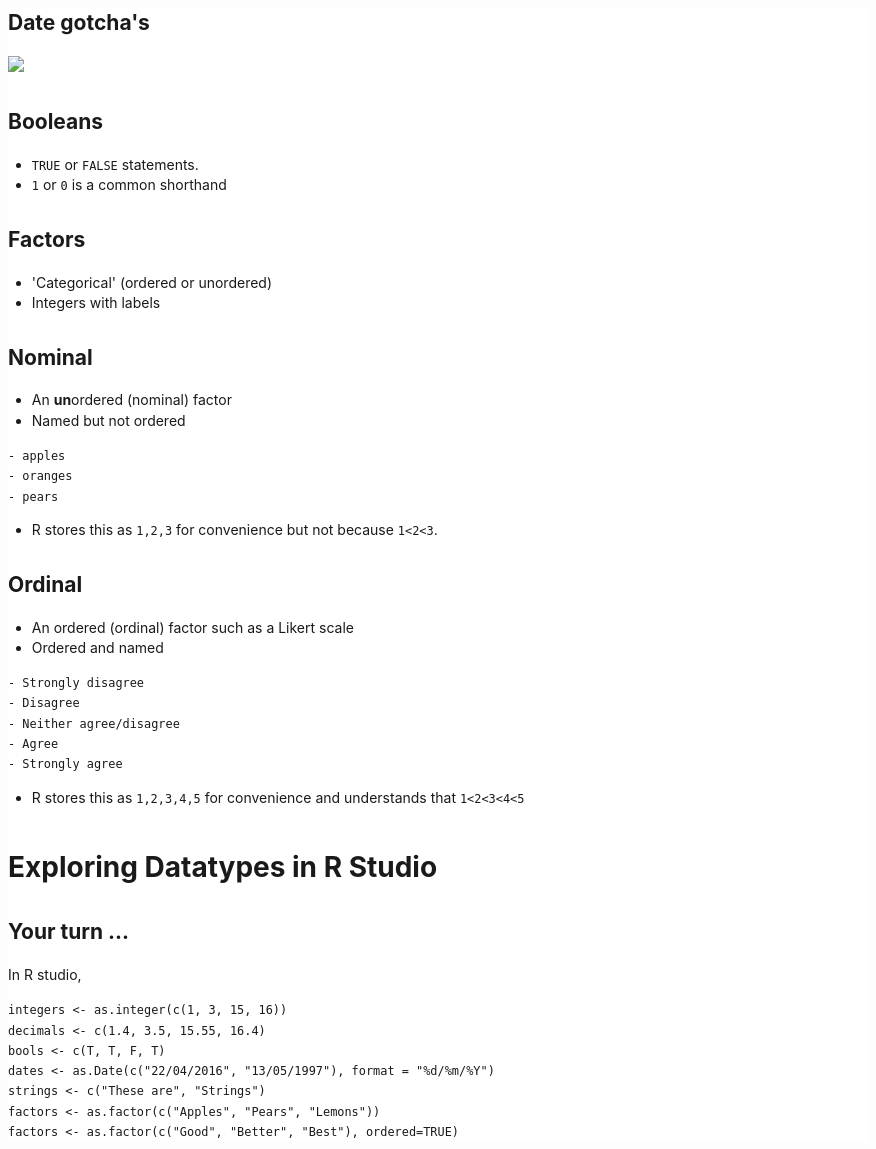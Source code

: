 ## Date gotcha's

![](img/excel-dates.png)

## Booleans

- `TRUE` or `FALSE` statements.
- `1` or `0` is a common shorthand

## Factors

- 'Categorical' (ordered or unordered)
- Integers with labels

## Nominal

- An **un**ordered (nominal) factor
- Named but not ordered

```
- apples
- oranges 
- pears
```

- R stores this as `1,2,3` for convenience but not because `1<2<3`.

## Ordinal

- An ordered (ordinal) factor such as a Likert scale
- Ordered and named

```
- Strongly disagree
- Disagree
- Neither agree/disagree
- Agree
- Strongly agree
```

- R stores this as `1,2,3,4,5` for convenience and understands that `1<2<3<4<5`

# Exploring Datatypes in R Studio

## Your turn ...

In R studio,

```
integers <- as.integer(c(1, 3, 15, 16))
decimals <- c(1.4, 3.5, 15.55, 16.4)
bools <- c(T, T, F, T)
dates <- as.Date(c("22/04/2016", "13/05/1997"), format = "%d/%m/%Y")
strings <- c("These are", "Strings")
factors <- as.factor(c("Apples", "Pears", "Lemons"))
factors <- as.factor(c("Good", "Better", "Best"), ordered=TRUE)
```
